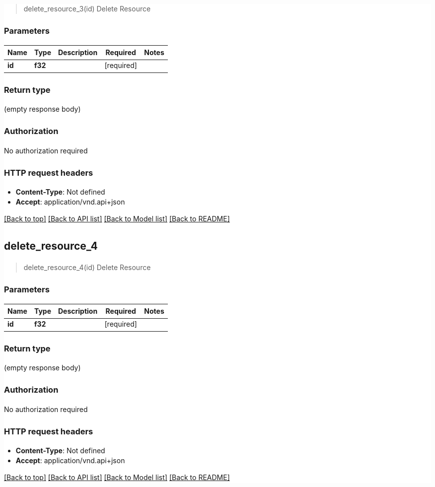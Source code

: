 > delete_resource_3(id)
Delete Resource

### Parameters


Name | Type | Description  | Required | Notes
------------- | ------------- | ------------- | ------------- | -------------
**id** | **f32** |  | [required] |

### Return type

 (empty response body)

### Authorization

No authorization required

### HTTP request headers

- **Content-Type**: Not defined
- **Accept**: application/vnd.api+json

[[Back to top]](#) [[Back to API list]](../README.md#documentation-for-api-endpoints) [[Back to Model list]](../README.md#documentation-for-models) [[Back to README]](../README.md)


## delete_resource_4

> delete_resource_4(id)
Delete Resource

### Parameters


Name | Type | Description  | Required | Notes
------------- | ------------- | ------------- | ------------- | -------------
**id** | **f32** |  | [required] |

### Return type

 (empty response body)

### Authorization

No authorization required

### HTTP request headers

- **Content-Type**: Not defined
- **Accept**: application/vnd.api+json

[[Back to top]](#) [[Back to API list]](../README.md#documentation-for-api-endpoints) [[Back to Model list]](../README.md#documentation-for-models) [[Back to README]](../README.md)
